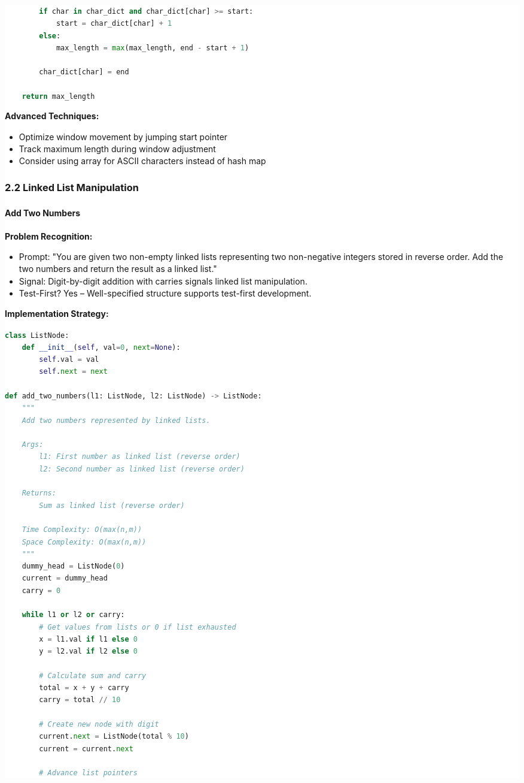 ```python
        if char in char_dict and char_dict[char] >= start:
            start = char_dict[char] + 1
        else:
            max_length = max(max_length, end - start + 1)
        
        char_dict[char] = end
    
    return max_length
```

**Advanced Techniques:**
- Optimize window movement by jumping start pointer
- Track maximum length during window adjustment
- Consider using array for ASCII characters instead of hash map

### 2.2 Linked List Manipulation

#### Add Two Numbers

**Problem Recognition:**
- Prompt: "You are given two non-empty linked lists representing two non-negative integers stored in reverse order. Add the two numbers and return the result as a linked list."
- Signal: Digit-by-digit addition with carries signals linked list manipulation.
- Test-First? Yes – Well-specified structure supports test-first development.

**Implementation Strategy:**
```python
class ListNode:
    def __init__(self, val=0, next=None):
        self.val = val
        self.next = next

def add_two_numbers(l1: ListNode, l2: ListNode) -> ListNode:
    """
    Add two numbers represented by linked lists.
    
    Args:
        l1: First number as linked list (reverse order)
        l2: Second number as linked list (reverse order)
        
    Returns:
        Sum as linked list (reverse order)
        
    Time Complexity: O(max(n,m))
    Space Complexity: O(max(n,m))
    """
    dummy_head = ListNode(0)
    current = dummy_head
    carry = 0
    
    while l1 or l2 or carry:
        # Get values from lists or 0 if list exhausted
        x = l1.val if l1 else 0
        y = l2.val if l2 else 0
        
        # Calculate sum and carry
        total = x + y + carry
        carry = total // 10
        
        # Create new node with digit
        current.next = ListNode(total % 10)
        current = current.next
        
        # Advance list pointers
```